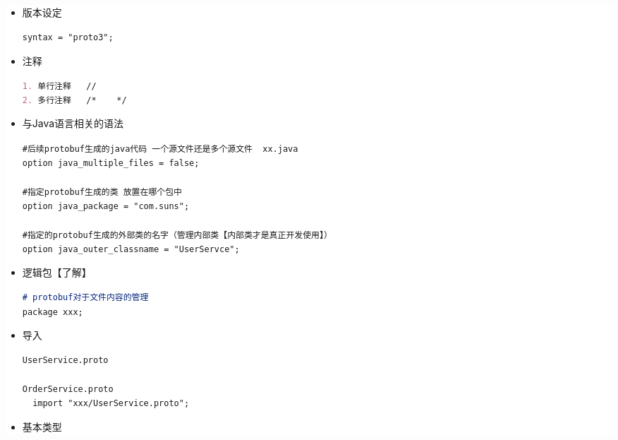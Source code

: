 - 版本设定

  ~~~markdown
  syntax = "proto3";
  ~~~

- 注释

  ~~~markdown
  1. 单行注释   //
  2. 多行注释   /*    */
  ~~~

- 与Java语言相关的语法

  ~~~markdown
  #后续protobuf生成的java代码 一个源文件还是多个源文件  xx.java
  option java_multiple_files = false; 
  
  #指定protobuf生成的类 放置在哪个包中
  option java_package = "com.suns";
  
  #指定的protobuf生成的外部类的名字（管理内部类【内部类才是真正开发使用】）
  option java_outer_classname = "UserServce";
  
  ~~~

- 逻辑包【了解】

  ~~~markdown
  # protobuf对于文件内容的管理
  package xxx;
  ~~~

- 导入

  ~~~markdown
  UserService.proto
  
  OrderService.proto
    import "xxx/UserService.proto";
  ~~~

- 基本类型
